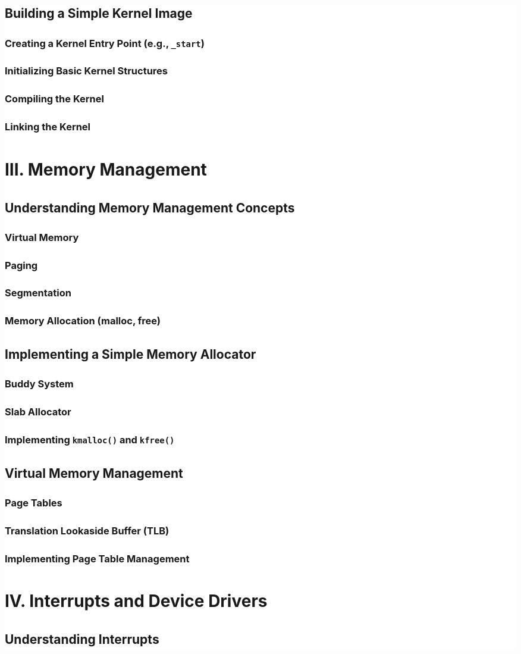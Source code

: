 ## Building a Simple Kernel Image

### Creating a Kernel Entry Point (e.g., `_start`)

### Initializing Basic Kernel Structures

### Compiling the Kernel

### Linking the Kernel

# III. Memory Management

## Understanding Memory Management Concepts

### Virtual Memory

### Paging

### Segmentation

### Memory Allocation (malloc, free)

## Implementing a Simple Memory Allocator

### Buddy System

### Slab Allocator

### Implementing `kmalloc()` and `kfree()`

## Virtual Memory Management

### Page Tables

### Translation Lookaside Buffer (TLB)

### Implementing Page Table Management

# IV. Interrupts and Device Drivers

## Understanding Interrupts
